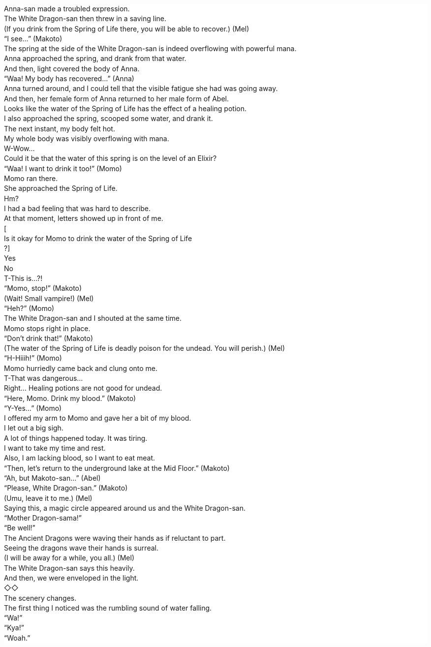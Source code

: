 Anna-san made a troubled expression.<br/>
The White Dragon-san then threw in a saving line. <br/>
(If you drink from the Spring of Life there, you will be able to recover.) (Mel)<br/>
“I see…” (Makoto)<br/>
The spring at the side of the White Dragon-san is indeed overflowing with powerful mana.<br/>
Anna approached the spring, and drank from that water. <br/>
And then, light covered the body of Anna.<br/>
“Waa! My body has recovered…” (Anna)<br/>
Anna turned around, and I could tell that the visible fatigue she had was going away.<br/>
And then, her female form of Anna returned to her male form of Abel.<br/>
Looks like the water of the Spring of Life has the effect of a healing potion.<br/>
I also approached the spring, scooped some water, and drank it. <br/>
The next instant, my body felt hot. <br/>
My whole body was visibly overflowing with mana.<br/>
W-Wow…<br/>
Could it be that the water of this spring is on the level of an Elixir?<br/>
“Waa! I want to drink it too!” (Momo)<br/>
Momo ran there.<br/>
She approached the Spring of Life.<br/>
Hm?<br/>
I had a bad feeling that was hard to describe. <br/>
At that moment, letters showed up in front of me. <br/>
[<br/>
Is it okay for Momo to drink the water of the Spring of Life<br/>
?]<br/>
Yes <br/>
No<br/>
T-This is…?! <br/>
“Momo, stop!” (Makoto)<br/>
(Wait! Small vampire!) (Mel)<br/>
“Heh?” (Momo)<br/>
The White Dragon-san and I shouted at the same time.<br/>
Momo stops right in place.<br/>
“Don’t drink that!” (Makoto)<br/>
(The water of the Spring of Life is deadly poison for the undead. You will perish.) (Mel)<br/>
“H-Hiiih!” (Momo)<br/>
Momo hurriedly came back and clung onto me.<br/>
T-That was dangerous…<br/>
Right… Healing potions are not good for undead.<br/>
“Here, Momo. Drink my blood.” (Makoto)<br/>
“Y-Yes…” (Momo)<br/>
I offered my arm to Momo and gave her a bit of my blood.<br/>
I let out a big sigh.<br/>
A lot of things happened today. It was tiring.<br/>
I want to take my time and rest. <br/>
Also, I am lacking blood, so I want to eat meat. <br/>
“Then, let’s return to the underground lake at the Mid Floor.” (Makoto)<br/>
“Ah, but Makoto-san…” (Abel)<br/>
“Please, White Dragon-san.” (Makoto)<br/>
(Umu, leave it to me.) (Mel)<br/>
Saying this, a magic circle appeared around us and the White Dragon-san.<br/>
“Mother Dragon-sama!” <br/>
“Be well!”<br/>
The Ancient Dragons were waving their hands as if reluctant to part. <br/>
Seeing the dragons wave their hands is surreal. <br/>
(I will be away for a while, you all.) (Mel)<br/>
The White Dragon-san says this heavily. <br/>
And then, we were enveloped in the light. <br/>
◇◇<br/>
The scenery changes.<br/>
The first thing I noticed was the rumbling sound of water falling. <br/>
“Wa!” <br/>
“Kya!” <br/>
“Woah.” <br/>
